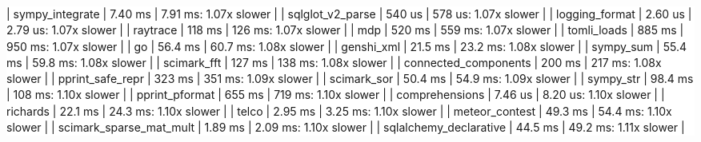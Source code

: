 | sympy_integrate                  | 7.40 ms                                                                                                             | 7.91 ms: 1.07x slower                                                                                                     |
| sqlglot_v2_parse                 | 540 us                                                                                                              | 578 us: 1.07x slower                                                                                                      |
| logging_format                   | 2.60 us                                                                                                             | 2.79 us: 1.07x slower                                                                                                     |
| raytrace                         | 118 ms                                                                                                              | 126 ms: 1.07x slower                                                                                                      |
| mdp                              | 520 ms                                                                                                              | 559 ms: 1.07x slower                                                                                                      |
| tomli_loads                      | 885 ms                                                                                                              | 950 ms: 1.07x slower                                                                                                      |
| go                               | 56.4 ms                                                                                                             | 60.7 ms: 1.08x slower                                                                                                     |
| genshi_xml                       | 21.5 ms                                                                                                             | 23.2 ms: 1.08x slower                                                                                                     |
| sympy_sum                        | 55.4 ms                                                                                                             | 59.8 ms: 1.08x slower                                                                                                     |
| scimark_fft                      | 127 ms                                                                                                              | 138 ms: 1.08x slower                                                                                                      |
| connected_components             | 200 ms                                                                                                              | 217 ms: 1.08x slower                                                                                                      |
| pprint_safe_repr                 | 323 ms                                                                                                              | 351 ms: 1.09x slower                                                                                                      |
| scimark_sor                      | 50.4 ms                                                                                                             | 54.9 ms: 1.09x slower                                                                                                     |
| sympy_str                        | 98.4 ms                                                                                                             | 108 ms: 1.10x slower                                                                                                      |
| pprint_pformat                   | 655 ms                                                                                                              | 719 ms: 1.10x slower                                                                                                      |
| comprehensions                   | 7.46 us                                                                                                             | 8.20 us: 1.10x slower                                                                                                     |
| richards                         | 22.1 ms                                                                                                             | 24.3 ms: 1.10x slower                                                                                                     |
| telco                            | 2.95 ms                                                                                                             | 3.25 ms: 1.10x slower                                                                                                     |
| meteor_contest                   | 49.3 ms                                                                                                             | 54.4 ms: 1.10x slower                                                                                                     |
| scimark_sparse_mat_mult          | 1.89 ms                                                                                                             | 2.09 ms: 1.10x slower                                                                                                     |
| sqlalchemy_declarative           | 44.5 ms                                                                                                             | 49.2 ms: 1.11x slower                                                                                                     |